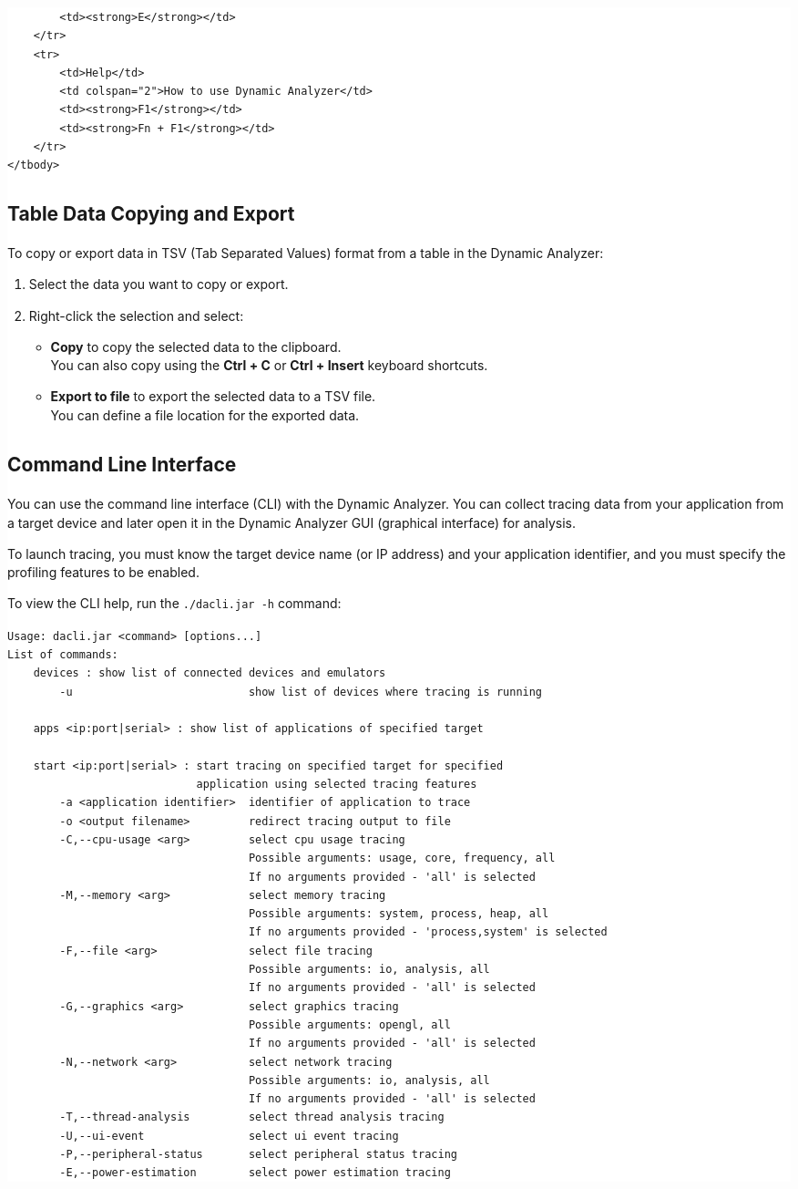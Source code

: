 			<td><strong>E</strong></td>
		</tr>
		<tr>
			<td>Help</td>
			<td colspan="2">How to use Dynamic Analyzer</td>
			<td><strong>F1</strong></td>
			<td><strong>Fn + F1</strong></td>
		</tr>
	</tbody>
</table>

## Table Data Copying and Export

To copy or export data in TSV (Tab Separated Values) format from a table in the Dynamic Analyzer:

1. Select the data you want to copy or export.

2. Right-click the selection and select:
   - **Copy** to copy the selected data to the clipboard.  
     You can also copy using the **Ctrl + C** or **Ctrl + Insert** keyboard shortcuts.

   - **Export to file** to export the selected data to a TSV file.  
     You can define a file location for the exported data.

## Command Line Interface

You can use the command line interface (CLI) with the Dynamic Analyzer. You can collect tracing data from your application from a target device and later open it in the Dynamic Analyzer GUI (graphical interface) for analysis.

To launch tracing, you must know the target device name (or IP address) and your application identifier, and you must specify the profiling features to be enabled.

To view the CLI help, run the `./dacli.jar -h` command:

```
Usage: dacli.jar <command> [options...]
List of commands:
    devices : show list of connected devices and emulators
        -u                           show list of devices where tracing is running

    apps <ip:port|serial> : show list of applications of specified target

    start <ip:port|serial> : start tracing on specified target for specified
                             application using selected tracing features
        -a <application identifier>  identifier of application to trace
        -o <output filename>         redirect tracing output to file
        -C,--cpu-usage <arg>         select cpu usage tracing
                                     Possible arguments: usage, core, frequency, all
                                     If no arguments provided - 'all' is selected
        -M,--memory <arg>            select memory tracing
                                     Possible arguments: system, process, heap, all
                                     If no arguments provided - 'process,system' is selected
        -F,--file <arg>              select file tracing
                                     Possible arguments: io, analysis, all
                                     If no arguments provided - 'all' is selected
        -G,--graphics <arg>          select graphics tracing
                                     Possible arguments: opengl, all
                                     If no arguments provided - 'all' is selected
        -N,--network <arg>           select network tracing
                                     Possible arguments: io, analysis, all
                                     If no arguments provided - 'all' is selected
        -T,--thread-analysis         select thread analysis tracing
        -U,--ui-event                select ui event tracing
        -P,--peripheral-status       select peripheral status tracing
        -E,--power-estimation        select power estimation tracing
```